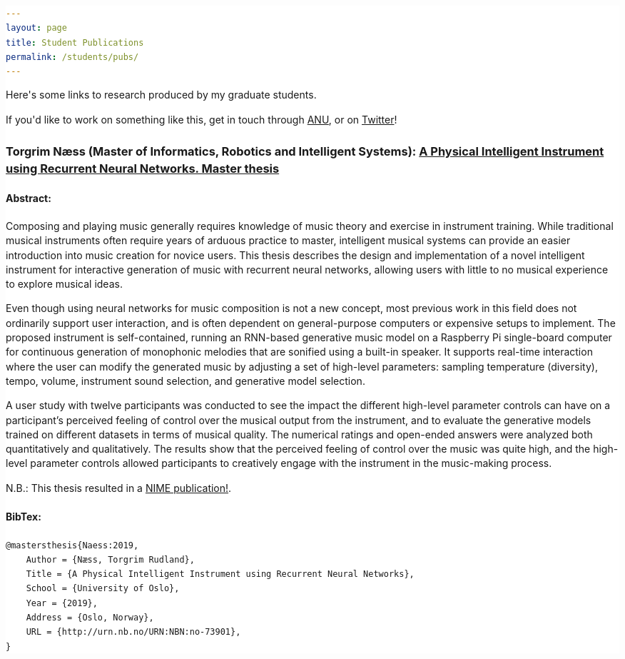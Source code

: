 ```yaml
---
layout: page
title: Student Publications
permalink: /students/pubs/
---
```


Here's some links to research produced by my graduate students. 

If you'd like to work on something like this, get in touch through [ANU](https://cecs.anu.edu.au/people/charles-martin), or on [Twitter](https://twitter.com/cpmpercussion)!

### Torgrim Næss (Master of Informatics, Robotics and Intelligent Systems): [A Physical Intelligent Instrument using Recurrent Neural Networks. Master thesis](https://www.duo.uio.no/bitstream/handle/10852/70773/1/naess_master.pdf)

#### Abstract:

Composing and playing music generally requires knowledge of music theory and exercise in instrument training. While traditional musical instruments often require years of arduous practice to master, intelligent musical systems can provide an easier introduction into music creation for novice users. This thesis describes the design and implementation of a novel intelligent instrument for interactive generation of music with recurrent neural networks, allowing users with little to no musical experience to explore musical ideas.

Even though using neural networks for music composition is not a new concept, most previous work in this field does not ordinarily support user interaction, and is often dependent on general-purpose computers or expensive setups to implement. The proposed instrument is self-contained, running an RNN-based generative music model on a Raspberry Pi single-board computer for continuous generation of monophonic melodies that are sonified using a built-in speaker. It supports real-time interaction where the user can modify the generated music by adjusting a set of high-level parameters: sampling temperature (diversity), tempo, volume, instrument sound selection, and generative model selection.

A user study with twelve participants was conducted to see the impact the different high-level parameter controls can have on a participant’s perceived feeling of control over the musical output from the instrument, and to evaluate the generative models trained on different datasets in terms of musical quality. The numerical ratings and open-ended answers were analyzed both quantitatively and qualitatively. The results show that the perceived feeling of control over the music was quite high, and the high-level parameter controls allowed participants to creatively engage with the instrument in the music-making process.

N.B.: This thesis resulted in a [NIME publication!](http://www.nime.org/proceedings/2019/nime2019_paper016.pdf).

#### BibTex:

    @mastersthesis{Naess:2019,
        Author = {Næss, Torgrim Rudland},
        Title = {A Physical Intelligent Instrument using Recurrent Neural Networks},
        School = {University of Oslo},
        Year = {2019},
        Address = {Oslo, Norway},
        URL = {http://urn.nb.no/URN:NBN:no-73901},
    }
